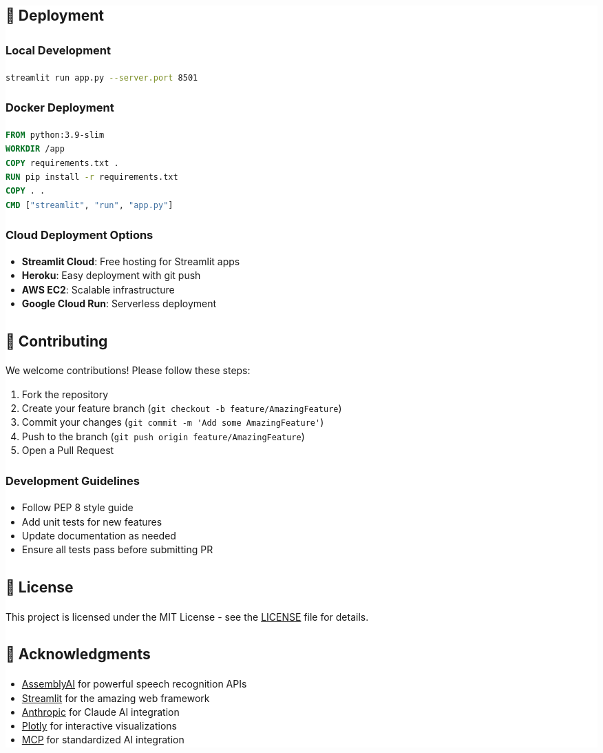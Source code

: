 ## 🚀 Deployment

### Local Development
```bash
streamlit run app.py --server.port 8501
```

### Docker Deployment
```dockerfile
FROM python:3.9-slim
WORKDIR /app
COPY requirements.txt .
RUN pip install -r requirements.txt
COPY . .
CMD ["streamlit", "run", "app.py"]
```

### Cloud Deployment Options
- **Streamlit Cloud**: Free hosting for Streamlit apps
- **Heroku**: Easy deployment with git push
- **AWS EC2**: Scalable infrastructure
- **Google Cloud Run**: Serverless deployment

## 🤝 Contributing

We welcome contributions! Please follow these steps:

1. Fork the repository
2. Create your feature branch (`git checkout -b feature/AmazingFeature`)
3. Commit your changes (`git commit -m 'Add some AmazingFeature'`)
4. Push to the branch (`git push origin feature/AmazingFeature`)
5. Open a Pull Request

### Development Guidelines
- Follow PEP 8 style guide
- Add unit tests for new features
- Update documentation as needed
- Ensure all tests pass before submitting PR

## 📜 License

This project is licensed under the MIT License - see the [LICENSE](LICENSE) file for details.

## 🙏 Acknowledgments

- [AssemblyAI](https://www.assemblyai.com/) for powerful speech recognition APIs
- [Streamlit](https://streamlit.io/) for the amazing web framework
- [Anthropic](https://www.anthropic.com/) for Claude AI integration
- [Plotly](https://plotly.com/) for interactive visualizations
- [MCP](https://modelcontextprotocol.io/) for standardized AI integration

